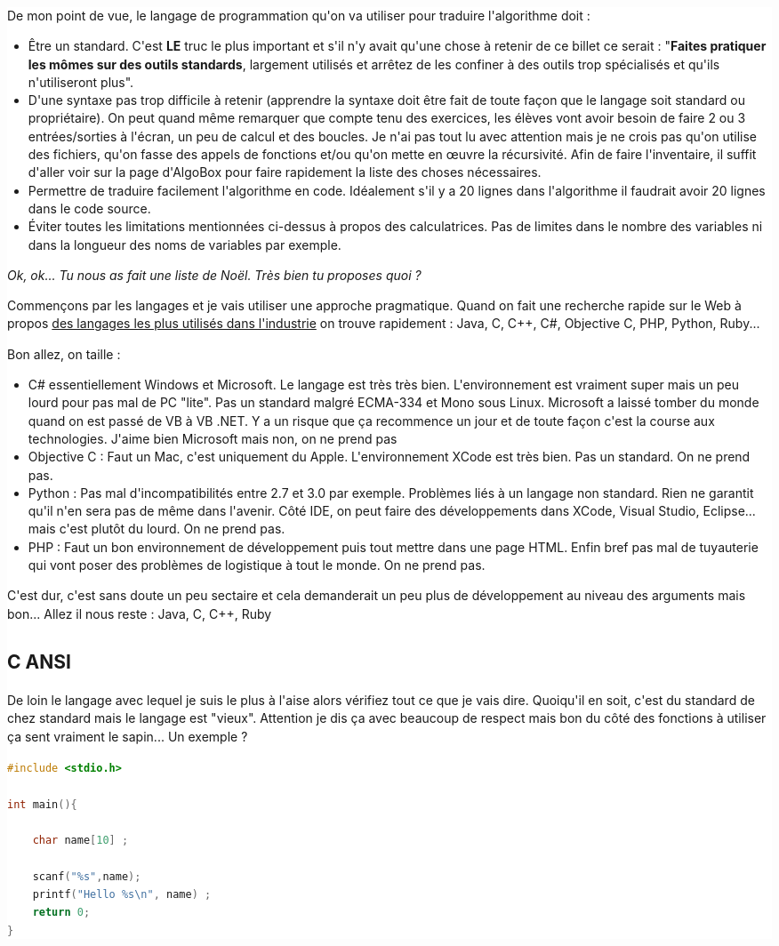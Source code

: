 De mon point de vue, le langage de programmation qu'on va utiliser pour traduire l'algorithme doit :

* Être un standard. C'est **LE** truc le plus important et s'il n'y avait qu'une chose à retenir de ce billet ce serait : "**Faites pratiquer les mômes sur des outils standards**, largement utilisés et arrêtez de les confiner à des outils trop spécialisés et qu'ils n'utiliseront plus".
* D'une syntaxe pas trop difficile à retenir (apprendre la syntaxe doit être fait de toute façon que le langage soit standard ou propriétaire). On peut quand même remarquer que compte tenu des exercices, les élèves vont avoir besoin de faire 2 ou 3 entrées/sorties à l'écran, un peu de calcul et des boucles. Je n'ai pas tout lu avec attention mais je ne crois pas qu'on utilise des fichiers, qu'on fasse des appels de fonctions et/ou qu'on mette en œuvre la récursivité. Afin de faire l'inventaire, il suffit d'aller voir sur la page d'AlgoBox pour faire rapidement la liste des choses nécessaires.
* Permettre de traduire facilement l'algorithme en code. Idéalement s'il y a 20 lignes dans l'algorithme il faudrait avoir 20 lignes dans le code source.
* Éviter toutes les limitations mentionnées ci-dessus à propos des calculatrices. Pas de limites dans le nombre des variables ni dans la longueur des noms de variables par exemple.

*Ok, ok... Tu nous as fait une liste de Noël. Très bien tu proposes quoi ?*

Commençons par les langages et je vais utiliser une approche pragmatique. Quand on fait une recherche rapide sur le Web à propos [des langages les plus utilisés dans l'industrie](https://www.tiobe.com/tiobe-index/) on trouve rapidement : Java, C, C++, C#, Objective C, PHP, Python, Ruby...

Bon allez, on taille :

* C# essentiellement Windows et Microsoft. Le langage est très très bien. L'environnement est vraiment super mais un peu lourd pour pas mal de PC "lite". Pas un standard malgré ECMA-334 et Mono sous Linux. Microsoft a laissé tomber du monde quand on est passé de VB à VB .NET. Y a un risque que ça recommence un jour et de toute façon c'est la course aux technologies. J'aime bien Microsoft mais non, on ne prend pas
* Objective C : Faut un Mac, c'est uniquement du Apple. L'environnement XCode est très bien. Pas un standard. On ne prend pas.
* Python : Pas mal d'incompatibilités entre 2.7 et 3.0 par exemple. Problèmes liés à un langage non standard. Rien ne garantit qu'il n'en sera pas de même dans l'avenir. Côté IDE, on peut faire des développements dans XCode, Visual Studio, Eclipse... mais c'est plutôt du lourd. On ne prend pas.
* PHP : Faut un bon environnement de développement puis tout mettre dans une page HTML. Enfin bref pas mal de tuyauterie qui vont poser des problèmes de logistique à tout le monde. On ne prend pas.

C'est dur, c'est sans doute un peu sectaire et cela demanderait un peu plus de développement au niveau des arguments mais bon... Allez il nous reste : Java, C, C++, Ruby

## C ANSI

De loin le langage avec lequel je suis le plus à l'aise alors vérifiez tout ce que je vais dire. Quoiqu'il en soit, c'est du standard de chez standard mais le langage est "vieux". Attention je dis ça avec beaucoup de respect mais bon du côté des fonctions à utiliser ça sent vraiment le sapin... Un exemple ?

```c
#include <stdio.h>

int main(){

    char name[10] ;

    scanf("%s",name);
    printf("Hello %s\n", name) ;
    return 0;
}
```
